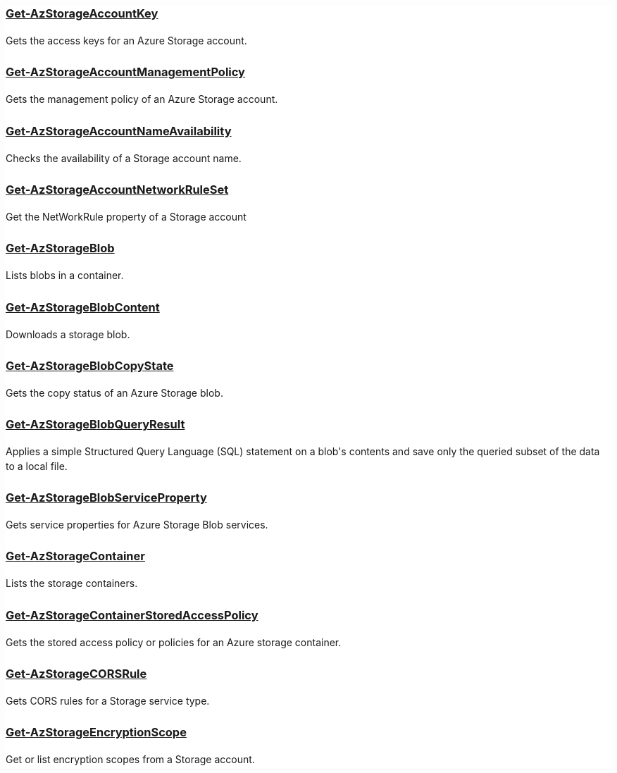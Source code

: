 ### [Get-AzStorageAccountKey](Get-AzStorageAccountKey.md)
Gets the access keys for an Azure Storage account.

### [Get-AzStorageAccountManagementPolicy](Get-AzStorageAccountManagementPolicy.md)
Gets the management policy of an Azure Storage account.

### [Get-AzStorageAccountNameAvailability](Get-AzStorageAccountNameAvailability.md)
Checks the availability of a Storage account name.

### [Get-AzStorageAccountNetworkRuleSet](Get-AzStorageAccountNetworkRuleSet.md)
Get the NetWorkRule property of a Storage account

### [Get-AzStorageBlob](Get-AzStorageBlob.md)
Lists blobs in a container.

### [Get-AzStorageBlobContent](Get-AzStorageBlobContent.md)
Downloads a storage blob.

### [Get-AzStorageBlobCopyState](Get-AzStorageBlobCopyState.md)
Gets the copy status of an Azure Storage blob.

### [Get-AzStorageBlobQueryResult](Get-AzStorageBlobQueryResult.md)
Applies a simple Structured Query Language (SQL) statement on a blob's contents and save only the queried subset of the data to a local file.

### [Get-AzStorageBlobServiceProperty](Get-AzStorageBlobServiceProperty.md)
Gets service properties for Azure Storage Blob services.

### [Get-AzStorageContainer](Get-AzStorageContainer.md)
Lists the storage containers.

### [Get-AzStorageContainerStoredAccessPolicy](Get-AzStorageContainerStoredAccessPolicy.md)
Gets the stored access policy or policies for an Azure storage container.

### [Get-AzStorageCORSRule](Get-AzStorageCORSRule.md)
Gets CORS rules for a Storage service type.

### [Get-AzStorageEncryptionScope](Get-AzStorageEncryptionScope.md)
Get or list encryption scopes from a Storage account.
